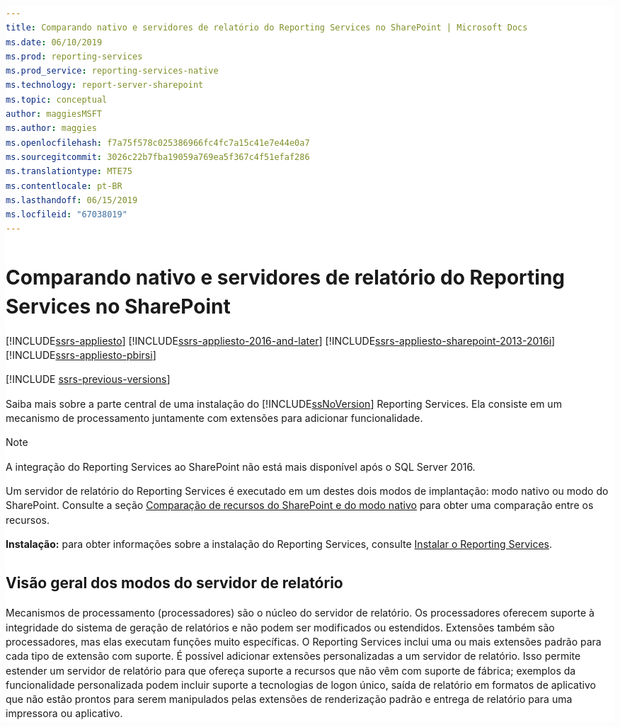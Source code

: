 ```yaml
---
title: Comparando nativo e servidores de relatório do Reporting Services no SharePoint | Microsoft Docs
ms.date: 06/10/2019
ms.prod: reporting-services
ms.prod_service: reporting-services-native
ms.technology: report-server-sharepoint
ms.topic: conceptual
author: maggiesMSFT
ms.author: maggies
ms.openlocfilehash: f7a75f578c025386966fc4fc7a15c41e7e44e0a7
ms.sourcegitcommit: 3026c22b7fba19059a769ea5f367c4f51efaf286
ms.translationtype: MTE75
ms.contentlocale: pt-BR
ms.lasthandoff: 06/15/2019
ms.locfileid: "67038019"
---
```

# <a name="comparing-native-and-sharepoint-reporting-services-report-servers"></a>Comparando nativo e servidores de relatório do Reporting Services no SharePoint

[!INCLUDE[ssrs-appliesto](../../includes/ssrs-appliesto.md)] [!INCLUDE[ssrs-appliesto-2016-and-later](../../includes/ssrs-appliesto-2016-and-later.md)] [!INCLUDE[ssrs-appliesto-sharepoint-2013-2016i](../../includes/ssrs-appliesto-sharepoint-2013-2016.md)] [!INCLUDE[ssrs-appliesto-pbirsi](../../includes/ssrs-appliesto-pbirs.md)]

[!INCLUDE [ssrs-previous-versions](../../includes/ssrs-previous-versions.md)]

Saiba mais sobre a parte central de uma instalação do [!INCLUDE[ssNoVersion](../../includes/ssnoversion-md.md)] Reporting Services. Ela consiste em um mecanismo de processamento juntamente com extensões para adicionar funcionalidade.

> [!NOTE]
> A integração do Reporting Services ao SharePoint não está mais disponível após o SQL Server 2016.

Um servidor de relatório do Reporting Services é executado em um destes dois modos de implantação: modo nativo ou modo do SharePoint. Consulte a seção [Comparação de recursos do SharePoint e do modo nativo](#feature-comparison-of-sharepoint-and-native-mode) para obter uma comparação entre os recursos.  
  
 **Instalação:** para obter informações sobre a instalação do Reporting Services, consulte [Instalar o Reporting Services](../install-windows/install-reporting-services.md).

## <a name="overview-of-report-server-modes"></a>Visão geral dos modos do servidor de relatório

 Mecanismos de processamento (processadores) são o núcleo do servidor de relatório. Os processadores oferecem suporte à integridade do sistema de geração de relatórios e não podem ser modificados ou estendidos. Extensões também são processadores, mas elas executam funções muito específicas. O Reporting Services inclui uma ou mais extensões padrão para cada tipo de extensão com suporte. É possível adicionar extensões personalizadas a um servidor de relatório. Isso permite estender um servidor de relatório para que ofereça suporte a recursos que não vêm com suporte de fábrica; exemplos da funcionalidade personalizada podem incluir suporte a tecnologias de logon único, saída de relatório em formatos de aplicativo que não estão prontos para serem manipulados pelas extensões de renderização padrão e entrega de relatório para uma impressora ou aplicativo.  
  